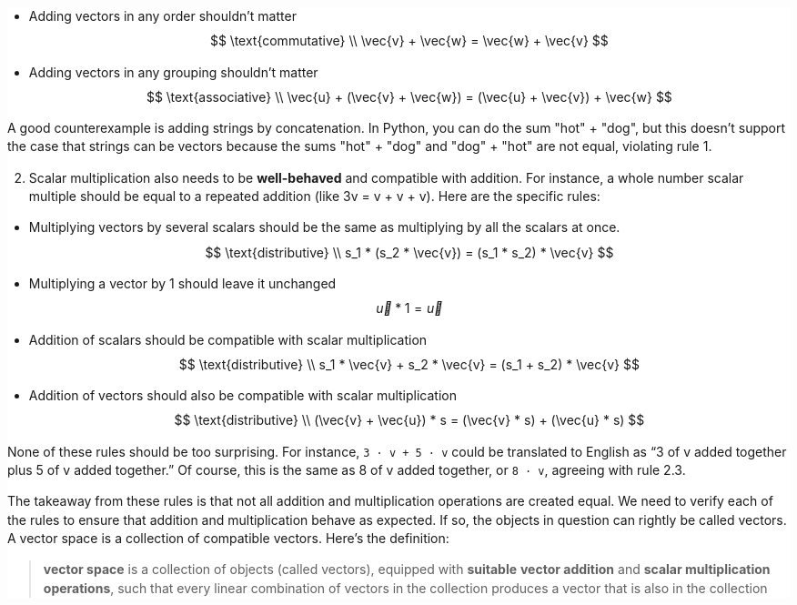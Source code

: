 - Adding vectors in any order shouldn’t matter
  $$
  \text{commutative} \\
  \vec{v} + \vec{w} = \vec{w} + \vec{v}
  $$
  
- Adding vectors in any grouping shouldn’t matter
  $$
  \text{associative} \\
  \vec{u} + (\vec{v} + \vec{w}) = (\vec{u} + \vec{v}) + \vec{w}
  $$



A good counterexample is adding strings by concatenation. In Python, you can do the sum "hot" + "dog", but this doesn’t support the case that strings can be vectors because the sums "hot" + "dog" and "dog" + "hot" are not equal, violating rule 1.

2. Scalar multiplication also needs to be **well-behaved** and compatible with addition. For instance, a whole number scalar multiple should be equal to a repeated addition (like 3v = v + v + v). Here are the specific rules:

- Multiplying vectors by several scalars should be the same as multiplying by all the scalars at once.
  $$
  \text{distributive} \\
  s_1 * (s_2 * \vec{v}) = (s_1 * s_2) * \vec{v}
  $$
  
- Multiplying a vector by 1 should leave it unchanged
  $$
  \vec{u} * 1 = \vec{u}
  $$
  
- Addition of scalars should be compatible with scalar multiplication  
  $$
  \text{distributive} \\
  s_1 * \vec{v} + s_2 * \vec{v} = (s_1 + s_2) * \vec{v}
  $$

- Addition of vectors should also be compatible with scalar multiplication  
  $$
  \text{distributive} \\
  (\vec{v} + \vec{u}) * s  = (\vec{v} * s) +  (\vec{u} * s)
  $$
  

None of these rules should be too surprising. For instance, `3 · v + 5 · v` could be translated to English as “3 of v added together plus 5 of v added together.” Of course, this is the same as 8 of v added together, or `8 · v`, agreeing with rule 2.3.

The takeaway from these rules is that not all addition and multiplication operations are created equal. We need to verify each of the rules to ensure that addition and multiplication behave as expected. If so, the objects in question can rightly be called vectors. A vector space is a collection of compatible vectors. Here’s the definition:  

> **vector space** is a collection of objects (called vectors), equipped with **suitable** **vector addition** and **scalar multiplication operations**, such that every linear combination of vectors in the collection produces a vector that is also in the collection  
